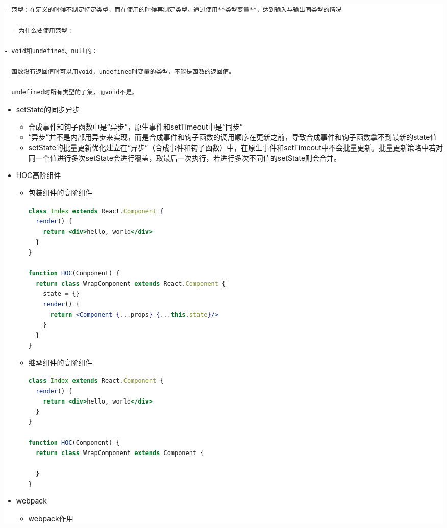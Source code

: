     - 范型：在定义的时候不制定特定类型，而在使用的时候再制定类型。通过使用**类型变量**，达到输入与输出同类型的情况

      - 为什么要使用范型：

    - void和undefined、null的：

      函数没有返回值时可以用void，undefined时变量的类型，不能是函数的返回值。

      undefined时所有类型的子集，而void不是。

  - setState的同步异步

    - 合成事件和钩子函数中是“异步”，原生事件和setTimeout中是“同步”
    - “异步”并不是内部用异步来实现，而是合成事件和钩子函数的调用顺序在更新之前，导致合成事件和钩子函数拿不到最新的state值
    - setState的批量更新优化建立在“异步”（合成事件和钩子函数）中，在原生事件和setTimeout中不会批量更新。批量更新策略中若对同一个值进行多次setState会进行覆盖，取最后一次执行，若进行多次不同值的setState则会合并。

  - HOC高阶组件

    - 包装组件的高阶组件

      ```jsx
      class Index extends React.Component {
        render() {
          return <div>hello, world</div>
        }
      }
      
      function HOC(Component) {
        return class WrapComponent extends React.Component {
          state = {}
          render() {
            return <Component {...props} {...this.state}/>
          }
        }
      }
      ```

    - 继承组件的高阶组件

      ```jsx
      class Index extends React.Component {
        render() {
          return <div>hello, world</div>
        }
      }
      
      function HOC(Component) {
        return class WrapComponent extends Component {
         
        }
      }
      ```

      

- webpack

  - webpack作用
